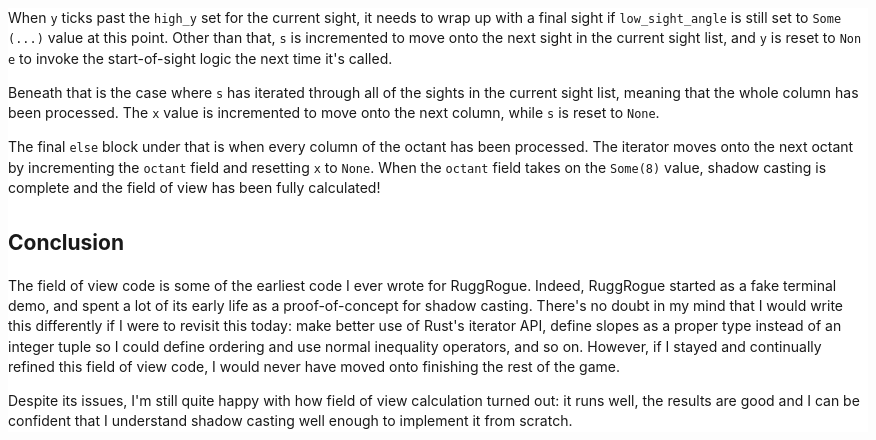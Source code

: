 When `y` ticks past the `high_y` set for the current sight, it needs to wrap up with a final sight if `low_sight_angle` is still set to `Some(...)` value at this point.
Other than that, `s` is incremented to move onto the next sight in the current sight list, and `y` is reset to `None` to invoke the start-of-sight logic the next time it's called.

Beneath that is the case where `s` has iterated through all of the sights in the current sight list, meaning that the whole column has been processed.
The `x` value is incremented to move onto the next column, while `s` is reset to `None`.

The final `else` block under that is when every column of the octant has been processed.
The iterator moves onto the next octant by incrementing the `octant` field and resetting `x` to `None`.
When the `octant` field takes on the `Some(8)` value, shadow casting is complete and the field of view has been fully calculated!

## Conclusion

The field of view code is some of the earliest code I ever wrote for RuggRogue.
Indeed, RuggRogue started as a fake terminal demo, and spent a lot of its early life as a proof-of-concept for shadow casting.
There's no doubt in my mind that I would write this differently if I were to revisit this today: make better use of Rust's iterator API, define slopes as a proper type instead of an integer tuple so I could define ordering and use normal inequality operators, and so on.
However, if I stayed and continually refined this field of view code, I would never have moved onto finishing the rest of the game.

Despite its issues, I'm still quite happy with how field of view calculation turned out: it runs well, the results are good and I can be confident that I understand shadow casting well enough to implement it from scratch.

